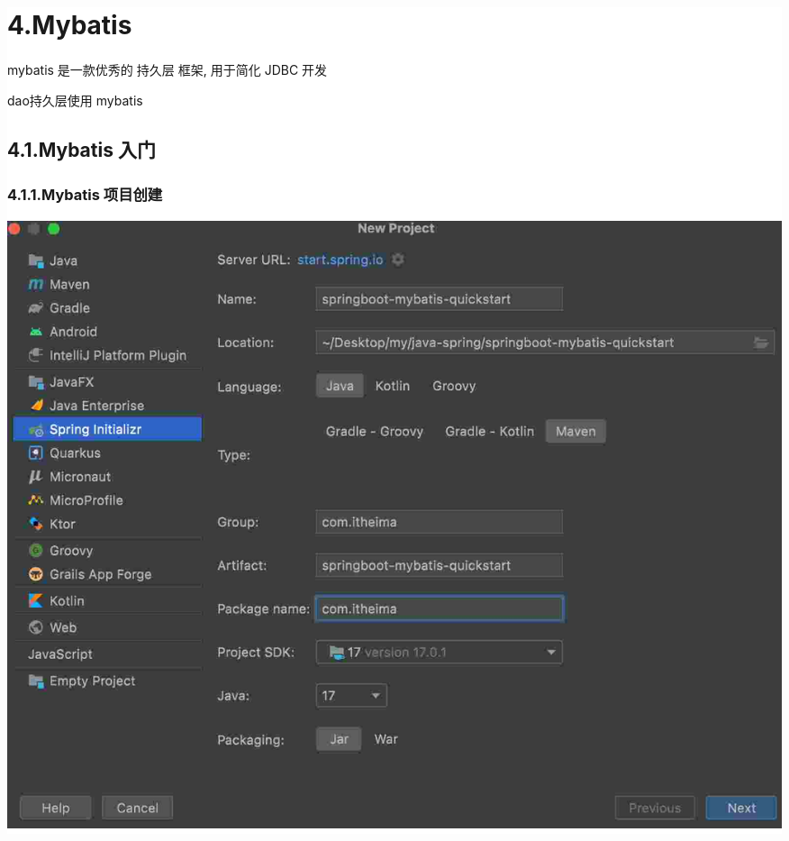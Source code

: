 # 4.Mybatis

mybatis 是一款优秀的 持久层 框架, 用于简化 JDBC 开发

dao持久层使用 mybatis

## 4.1.Mybatis 入门

### 4.1.1.Mybatis 项目创建

![.Mybatis 项目创建1](./imgs/4.1.jpg)